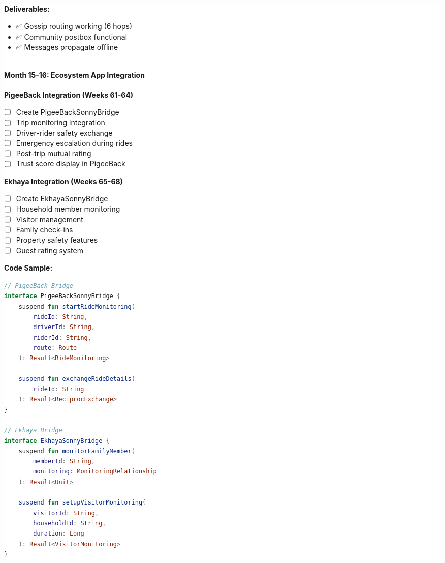 **Deliverables:**
- ✅ Gossip routing working (6 hops)
- ✅ Community postbox functional
- ✅ Messages propagate offline

---

#### Month 15-16: Ecosystem App Integration

**PigeeBack Integration (Weeks 61-64)**
- [ ] Create PigeeBackSonnyBridge
- [ ] Trip monitoring integration
- [ ] Driver-rider safety exchange
- [ ] Emergency escalation during rides
- [ ] Post-trip mutual rating
- [ ] Trust score display in PigeeBack

**Ekhaya Integration (Weeks 65-68)**
- [ ] Create EkhayaSonnyBridge
- [ ] Household member monitoring
- [ ] Visitor management
- [ ] Family check-ins
- [ ] Property safety features
- [ ] Guest rating system

**Code Sample:**
```kotlin
// PigeeBack Bridge
interface PigeeBackSonnyBridge {
    suspend fun startRideMonitoring(
        rideId: String,
        driverId: String,
        riderId: String,
        route: Route
    ): Result<RideMonitoring>
    
    suspend fun exchangeRideDetails(
        rideId: String
    ): Result<ReciprocExchange>
}

// Ekhaya Bridge
interface EkhayaSonnyBridge {
    suspend fun monitorFamilyMember(
        memberId: String,
        monitoring: MonitoringRelationship
    ): Result<Unit>
    
    suspend fun setupVisitorMonitoring(
        visitorId: String,
        householdId: String,
        duration: Long
    ): Result<VisitorMonitoring>
}
```
